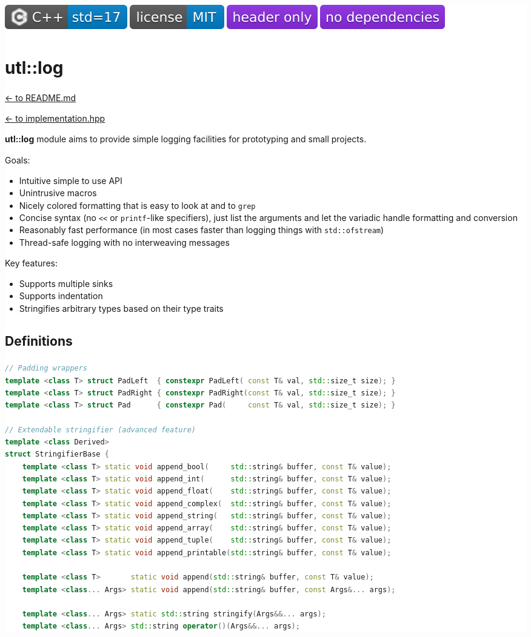[<img src ="images/icon_cpp_std_17.svg">](https://en.wikipedia.org/wiki/C%2B%2B#Standardization)
[<img src ="images/icon_license_mit.svg">](./LICENSE.md)
[<img src ="images/icon_header_only.svg">](https://en.wikipedia.org/wiki/Header-only)
[<img src ="images/icon_no_dependencies.svg">](https://github.com/DmitriBogdanov/UTL/tree/master/single_include)

# utl::log

[<- to README.md](..)

[<- to implementation.hpp](https://github.com/DmitriBogdanov/UTL/blob/master/include/UTL/log.hpp)

**utl::log** module aims to provide simple logging facilities for prototyping and small projects.

Goals:

- Intuitive simple to use API
- Unintrusive macros
- Nicely colored formatting that is easy to look at and to `grep`
- Concise syntax (no `<<` or `printf`-like specifiers), just list the arguments and let the variadic handle formatting and conversion
- Reasonably fast performance (in most cases faster than logging things with `std::ofstream`)
- Thread-safe logging with no interweaving messages

Key features:

- Supports multiple sinks
- Supports indentation
- Stringifies arbitrary types based on their type traits

## Definitions

```cpp
// Padding wrappers
template <class T> struct PadLeft  { constexpr PadLeft( const T& val, std::size_t size); }
template <class T> struct PadRight { constexpr PadRight(const T& val, std::size_t size); }
template <class T> struct Pad      { constexpr Pad(     const T& val, std::size_t size); }

// Extendable stringifier (advanced feature)
template <class Derived>
struct StringifierBase {
    template <class T> static void append_bool(     std::string& buffer, const T& value);
    template <class T> static void append_int(      std::string& buffer, const T& value);
    template <class T> static void append_float(    std::string& buffer, const T& value);
    template <class T> static void append_complex(  std::string& buffer, const T& value);
    template <class T> static void append_string(   std::string& buffer, const T& value);
    template <class T> static void append_array(    std::string& buffer, const T& value);
    template <class T> static void append_tuple(    std::string& buffer, const T& value);
    template <class T> static void append_printable(std::string& buffer, const T& value);
    
    template <class T>       static void append(std::string& buffer, const T& value);
    template <class... Args> static void append(std::string& buffer, const Args&... args);
    
    template <class... Args> static std::string stringify(Args&&... args);
    template <class... Args> std::string operator()(Args&&... args);
```